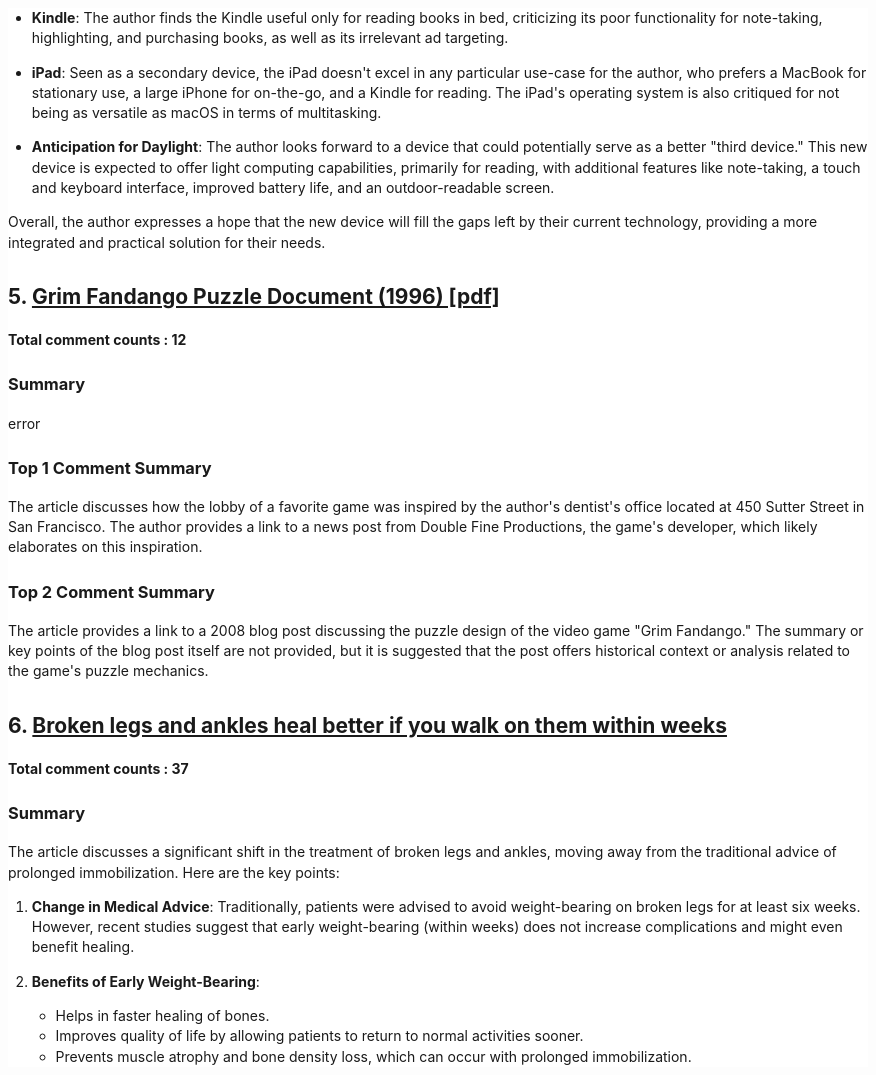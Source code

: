 - **Kindle**: The author finds the Kindle useful only for reading books in bed, criticizing its poor functionality for note-taking, highlighting, and purchasing books, as well as its irrelevant ad targeting.

- **iPad**: Seen as a secondary device, the iPad doesn't excel in any particular use-case for the author, who prefers a MacBook for stationary use, a large iPhone for on-the-go, and a Kindle for reading. The iPad's operating system is also critiqued for not being as versatile as macOS in terms of multitasking.

- **Anticipation for Daylight**: The author looks forward to a device that could potentially serve as a better "third device." This new device is expected to offer light computing capabilities, primarily for reading, with additional features like note-taking, a touch and keyboard interface, improved battery life, and an outdoor-readable screen. 

Overall, the author expresses a hope that the new device will fill the gaps left by their current technology, providing a more integrated and practical solution for their needs.

## 5. [Grim Fandango Puzzle Document (1996) [pdf]](https://news.ycombinator.com/item?id=43070744)

**Total comment counts : 12**

### Summary

 error

### Top 1 Comment Summary

 The article discusses how the lobby of a favorite game was inspired by the author's dentist's office located at 450 Sutter Street in San Francisco. The author provides a link to a news post from Double Fine Productions, the game's developer, which likely elaborates on this inspiration.

### Top 2 Comment Summary

 The article provides a link to a 2008 blog post discussing the puzzle design of the video game "Grim Fandango." The summary or key points of the blog post itself are not provided, but it is suggested that the post offers historical context or analysis related to the game's puzzle mechanics.

## 6. [Broken legs and ankles heal better if you walk on them within weeks](https://news.ycombinator.com/item?id=43101383)

**Total comment counts : 37**

### Summary

 The article discusses a significant shift in the treatment of broken legs and ankles, moving away from the traditional advice of prolonged immobilization. Here are the key points:

1. **Change in Medical Advice**: Traditionally, patients were advised to avoid weight-bearing on broken legs for at least six weeks. However, recent studies suggest that early weight-bearing (within weeks) does not increase complications and might even benefit healing.

2. **Benefits of Early Weight-Bearing**: 
   - Helps in faster healing of bones.
   - Improves quality of life by allowing patients to return to normal activities sooner.
   - Prevents muscle atrophy and bone density loss, which can occur with prolonged immobilization.
